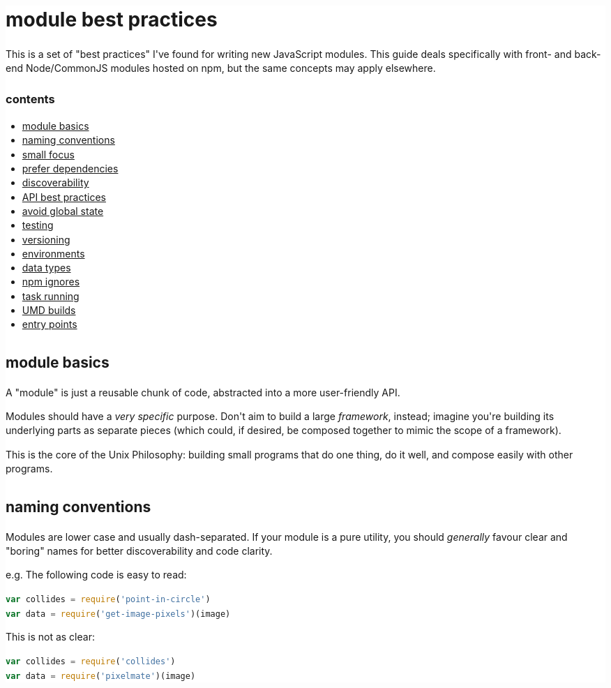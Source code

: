 # module best practices

This is a set of "best practices" I've found for writing new JavaScript modules. This guide deals specifically with front- and back-end Node/CommonJS modules hosted on npm, but the same concepts may apply elsewhere. 

### contents

- [module basics](#module-basics)
- [naming conventions](#naming-conventions)
- [small focus](#small-focus)
- [prefer dependencies](#prefer-dependencies)
- [discoverability](#discoverability)
- [API best practices](#api-best-practices)
- [avoid global state](#avoid-global-state)
- [testing](#testing)
- [versioning](#versioning)
- [environments](#environments)
- [data types](#data-types)
- [npm ignores](#npm-ignores)
- [task running](#task-running)
- [UMD builds](#umd-builds)
- [entry points](#entry-points)

## module basics

A "module" is just a reusable chunk of code, abstracted into a more user-friendly API. 

Modules should have a *very specific* purpose. Don't aim to build a large *framework*, instead; imagine you're building its underlying parts as separate pieces (which could, if desired, be composed together to mimic the scope of a framework).

This is the core of the Unix Philosophy: building small programs that do one thing, do it well, and compose easily with other programs.

## naming conventions

Modules are lower case and usually dash-separated. If your module is a pure utility, you should *generally* favour clear and "boring" names for better discoverability and code clarity. 

e.g. The following code is easy to read:

```js
var collides = require('point-in-circle')
var data = require('get-image-pixels')(image)
```

This is not as clear:

```js
var collides = require('collides')
var data = require('pixelmate')(image)
```
